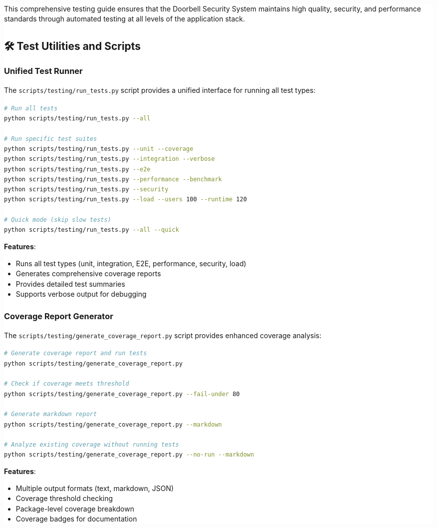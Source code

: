 
This comprehensive testing guide ensures that the Doorbell Security System maintains high quality, security, and performance standards through automated testing at all levels of the application stack.
## 🛠️ Test Utilities and Scripts

### Unified Test Runner

The `scripts/testing/run_tests.py` script provides a unified interface for running all test types:

```bash
# Run all tests
python scripts/testing/run_tests.py --all

# Run specific test suites
python scripts/testing/run_tests.py --unit --coverage
python scripts/testing/run_tests.py --integration --verbose
python scripts/testing/run_tests.py --e2e
python scripts/testing/run_tests.py --performance --benchmark
python scripts/testing/run_tests.py --security
python scripts/testing/run_tests.py --load --users 100 --runtime 120

# Quick mode (skip slow tests)
python scripts/testing/run_tests.py --all --quick
```

**Features**:
- Runs all test types (unit, integration, E2E, performance, security, load)
- Generates comprehensive coverage reports
- Provides detailed test summaries
- Supports verbose output for debugging

### Coverage Report Generator

The `scripts/testing/generate_coverage_report.py` script provides enhanced coverage analysis:

```bash
# Generate coverage report and run tests
python scripts/testing/generate_coverage_report.py

# Check if coverage meets threshold
python scripts/testing/generate_coverage_report.py --fail-under 80

# Generate markdown report
python scripts/testing/generate_coverage_report.py --markdown

# Analyze existing coverage without running tests
python scripts/testing/generate_coverage_report.py --no-run --markdown
```

**Features**:
- Multiple output formats (text, markdown, JSON)
- Coverage threshold checking
- Package-level coverage breakdown
- Coverage badges for documentation
